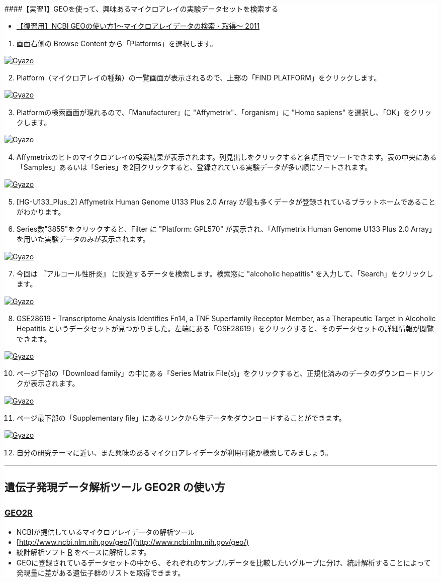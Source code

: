 ####【実習1】GEOを使って、興味あるマイクロアレイの実験データセットを検索する
- [【復習用】NCBI GEOの使い方1〜マイクロアレイデータの検索・取得〜 2011](https://www.youtube.com/watch?v=WS5gDfG2Now)


1. 画面右側の Browse Content から「Platforms」を選択します。

 [![Gyazo](http://i.gyazo.com/d292072e90e0f09cf5ca405a37d88490.png)](http://gyazo.com/d292072e90e0f09cf5ca405a37d88490)
 
2. Platform（マイクロアレイの種類）の一覧画面が表示されるので、上部の「FIND PLATFORM」をクリックします。

 [![Gyazo](http://i.gyazo.com/218923e07e6572379e2f4b827f63b67f.png)](http://gyazo.com/218923e07e6572379e2f4b827f63b67f)
 
3. Platformの検索画面が現れるので、「Manufacturer」に "Affymetrix"、「organism」に "Homo sapiens"  を選択し、「OK」をクリックします。

 [![Gyazo](http://i.gyazo.com/7f0df6b2e1f43be6a266ba072a5ac6e4.png)](http://gyazo.com/7f0df6b2e1f43be6a266ba072a5ac6e4)

4. Affymetrixのヒトのマイクロアレイの検索結果が表示されます。列見出しをクリックすると各項目でソートできます。表の中央にある「Samples」あるいは「Series」を2回クリックすると、登録されている実験データが多い順にソートされます。

 [![Gyazo](http://i.gyazo.com/7465f25b115b92b1b9195267b12f81b4.png)](http://gyazo.com/7465f25b115b92b1b9195267b12f81b4)

5. [HG-U133_Plus_2] Affymetrix Human Genome U133 Plus 2.0 Array が最も多くデータが登録されているプラットホームであることがわかります。

6. Series数"3855"をクリックすると、Filter に "Platform: GPL570" が表示され、「Affymetrix Human Genome U133 Plus 2.0 Array」を用いた実験データのみが表示されます。

 [![Gyazo](http://i.gyazo.com/04945f061f2d38a3ba7c4954aa5a18f3.png)](http://gyazo.com/04945f061f2d38a3ba7c4954aa5a18f3)

7. 今回は 『アルコール性肝炎』 に関連するデータを検索します。検索窓に "alcoholic hepatitis" を入力して、「Search」をクリックします。

 [![Gyazo](http://i.gyazo.com/1f7f7b8dd3a7f9f6ecdd5a032c0bec0f.png)](http://gyazo.com/1f7f7b8dd3a7f9f6ecdd5a032c0bec0f)

8. GSE28619 - Transcriptome Analysis Identifies Fn14, a TNF Superfamily Receptor Member, as a Therapeutic Target in Alcoholic Hepatitis というデータセットが見つかりました。左端にある「GSE28619」をクリックすると、そのデータセットの詳細情報が閲覧できます。

 [![Gyazo](http://i.gyazo.com/7944ef43a7d9e4ec1edcbbf2de63bbb4.png)](http://gyazo.com/7944ef43a7d9e4ec1edcbbf2de63bbb4)

10. ページ下部の「Download family」の中にある「Series Matrix File(s)」をクリックすると、正規化済みのデータのダウンロードリンクが表示されます。

 [![Gyazo](http://i.gyazo.com/ccdb8f61750616ac60b0b9dac1950d75.png)](http://gyazo.com/ccdb8f61750616ac60b0b9dac1950d75)

11. ページ最下部の「Supplementary file」にあるリンクから生データをダウンロードすることができます。

 [![Gyazo](http://i.gyazo.com/4ef19d932765325d496ffaaa7b13150e.png)](http://gyazo.com/4ef19d932765325d496ffaaa7b13150e)

12. 自分の研究テーマに近い、また興味のあるマイクロアレイデータが利用可能か検索してみましょう。


----

## 遺伝子発現データ解析ツール GEO2R の使い方
### [GEO2R](http://www.ncbi.nlm.nih.gov/geo/geo2r/)
- NCBIが提供しているマイクロアレイデータの解析ツール
- [http://www.ncbi.nlm.nih.gov/geo/](http://www.ncbi.nlm.nih.gov/geo/)
- 統計解析ソフト [R](http://www.r-project.org) をベースに解析します。
- GEOに登録されているデータセットの中から、それぞれのサンプルデータを比較したいグループに分け、統計解析することによって発現量に差がある遺伝子群のリストを取得できます。
